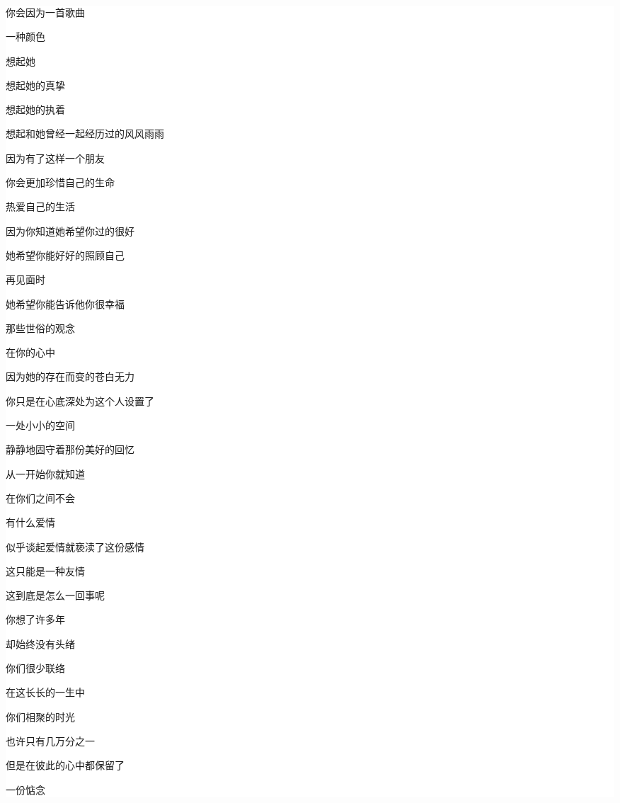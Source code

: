 你会因为一首歌曲

一种颜色

想起她

想起她的真挚

想起她的执着

想起和她曾经一起经历过的风风雨雨

因为有了这样一个朋友

你会更加珍惜自己的生命

热爱自己的生活

因为你知道她希望你过的很好

她希望你能好好的照顾自己

再见面时

她希望你能告诉他你很幸福

那些世俗的观念

在你的心中

因为她的存在而变的苍白无力

你只是在心底深处为这个人设置了

一处小小的空间

静静地固守着那份美好的回忆

从一开始你就知道

在你们之间不会

有什么爱情

似乎谈起爱情就亵渎了这份感情

这只能是一种友情

这到底是怎么一回事呢

你想了许多年

却始终没有头绪

你们很少联络

在这长长的一生中

你们相聚的时光

也许只有几万分之一

但是在彼此的心中都保留了

一份惦念
